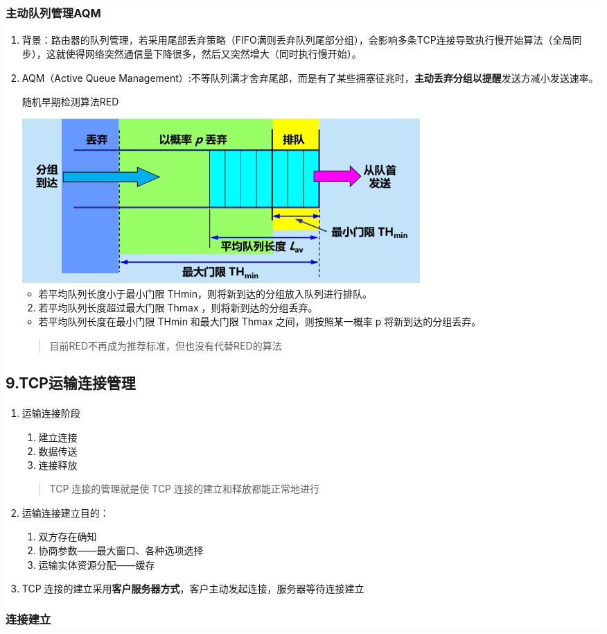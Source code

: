 ### 主动队列管理AQM

1. 背景：路由器的队列管理，若采用尾部丢弃策略（FIFO满则丢弃队列尾部分组），会影响多条TCP连接导致执行慢开始算法（全局同步），这就使得网络突然通信量下降很多，然后又突然增大（同时执行慢开始）。

2. AQM（Active Queue Management）:不等队列满才舍弃尾部，而是有了某些拥塞征兆时，**主动丢弃分组以提醒**发送方减小发送速率。

   随机早期检测算法RED

   <img src="picture/image-20250608154601102.png" alt="image-20250608154601102" style="zoom:67%;" />

   - 若平均队列长度小于最小门限 THmin，则将新到达的分组放入队列进行排队。
   2. 若平均队列长度超过最大门限 Thmax ，则将新到达的分组丢弃。
   - 若平均队列长度在最小门限 THmin 和最大门限 Thmax 之间，则按照某一概率 p 将新到达的分组丢弃。

   > 目前RED不再成为推荐标准，但也没有代替RED的算法

## 9.TCP运输连接管理

1. 运输连接阶段

   1. 建立连接
   2. 数据传送
   3. 连接释放

   > TCP 连接的管理就是使 TCP 连接的建立和释放都能正常地进行

2. 运输连接建立目的：

   1. 双方存在确知
   2. 协商参数——最大窗口、各种选项选择
   3. 运输实体资源分配——缓存

3. TCP 连接的建立采用**客户服务器方式**，客户主动发起连接，服务器等待连接建立

### 连接建立
